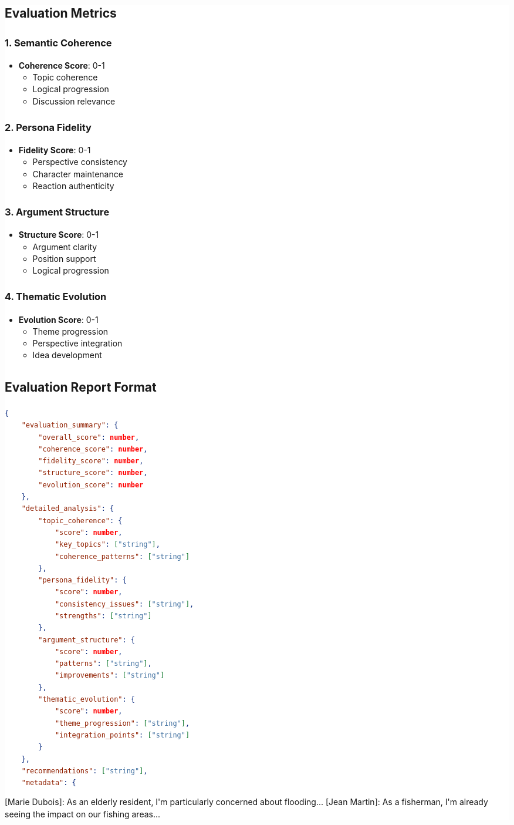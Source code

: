 ## Evaluation Metrics

### 1. Semantic Coherence
- **Coherence Score**: 0-1
  - Topic coherence
  - Logical progression
  - Discussion relevance

### 2. Persona Fidelity
- **Fidelity Score**: 0-1
  - Perspective consistency
  - Character maintenance
  - Reaction authenticity

### 3. Argument Structure
- **Structure Score**: 0-1
  - Argument clarity
  - Position support
  - Logical progression

### 4. Thematic Evolution
- **Evolution Score**: 0-1
  - Theme progression
  - Perspective integration
  - Idea development

## Evaluation Report Format

```json
{
    "evaluation_summary": {
        "overall_score": number,
        "coherence_score": number,
        "fidelity_score": number,
        "structure_score": number,
        "evolution_score": number
    },
    "detailed_analysis": {
        "topic_coherence": {
            "score": number,
            "key_topics": ["string"],
            "coherence_patterns": ["string"]
        },
        "persona_fidelity": {
            "score": number,
            "consistency_issues": ["string"],
            "strengths": ["string"]
        },
        "argument_structure": {
            "score": number,
            "patterns": ["string"],
            "improvements": ["string"]
        },
        "thematic_evolution": {
            "score": number,
            "theme_progression": ["string"],
            "integration_points": ["string"]
        }
    },
    "recommendations": ["string"],
    "metadata": {
```

[Persona Name]: Message
[Marie Dubois]: As an elderly resident, I'm particularly concerned about flooding...
[Jean Martin]: As a fisherman, I'm already seeing the impact on our fishing areas...